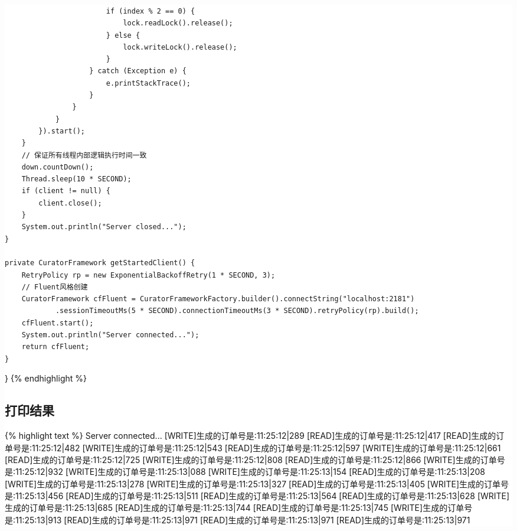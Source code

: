 							if (index % 2 == 0) {
								lock.readLock().release();
							} else {
								lock.writeLock().release();
							}
						} catch (Exception e) {
							e.printStackTrace();
						}
					}
				}
			}).start();
		}
		// 保证所有线程内部逻辑执行时间一致
		down.countDown();
		Thread.sleep(10 * SECOND);
		if (client != null) {
			client.close();
		}
		System.out.println("Server closed...");
	}

	private CuratorFramework getStartedClient() {
		RetryPolicy rp = new ExponentialBackoffRetry(1 * SECOND, 3);
		// Fluent风格创建
		CuratorFramework cfFluent = CuratorFrameworkFactory.builder().connectString("localhost:2181")
				.sessionTimeoutMs(5 * SECOND).connectionTimeoutMs(3 * SECOND).retryPolicy(rp).build();
		cfFluent.start();
		System.out.println("Server connected...");
		return cfFluent;
	}
}
{% endhighlight %}

打印结果
-----------------

{% highlight text %}
Server connected...
[WRITE]生成的订单号是:11:25:12|289
[READ]生成的订单号是:11:25:12|417
[READ]生成的订单号是:11:25:12|482
[WRITE]生成的订单号是:11:25:12|543
[READ]生成的订单号是:11:25:12|597
[WRITE]生成的订单号是:11:25:12|661
[READ]生成的订单号是:11:25:12|725
[WRITE]生成的订单号是:11:25:12|808
[READ]生成的订单号是:11:25:12|866
[WRITE]生成的订单号是:11:25:12|932
[WRITE]生成的订单号是:11:25:13|088
[WRITE]生成的订单号是:11:25:13|154
[READ]生成的订单号是:11:25:13|208
[WRITE]生成的订单号是:11:25:13|278
[WRITE]生成的订单号是:11:25:13|327
[READ]生成的订单号是:11:25:13|405
[WRITE]生成的订单号是:11:25:13|456
[READ]生成的订单号是:11:25:13|511
[READ]生成的订单号是:11:25:13|564
[READ]生成的订单号是:11:25:13|628
[WRITE]生成的订单号是:11:25:13|685
[READ]生成的订单号是:11:25:13|744
[READ]生成的订单号是:11:25:13|745
[WRITE]生成的订单号是:11:25:13|913
[READ]生成的订单号是:11:25:13|971
[READ]生成的订单号是:11:25:13|971
[READ]生成的订单号是:11:25:13|971